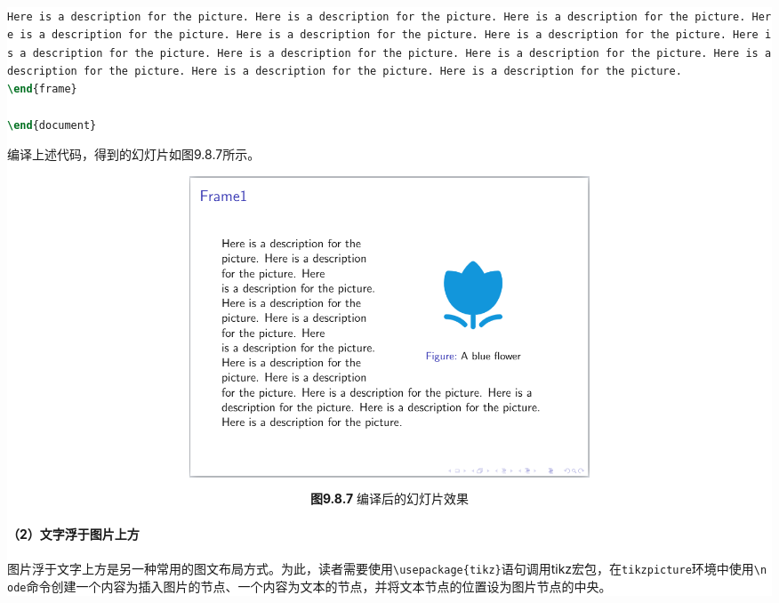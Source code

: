 ```tex
Here is a description for the picture. Here is a description for the picture. Here is a description for the picture. Here is a description for the picture. Here is a description for the picture. Here is a description for the picture. Here is a description for the picture. Here is a description for the picture. Here is a description for the picture. Here is a description for the picture. Here is a description for the picture. Here is a description for the picture.
\end{frame}

\end{document}
```

编译上述代码，得到的幻灯片如图9.8.7所示。

<p align="center">
<img align="middle" src="docs/latex/chapter-9/graphics/eg6_7.png" width="450">
</p>

<center><b>图9.8.7</b> 编译后的幻灯片效果</center>


#### （2）文字浮于图片上方

图片浮于文字上方是另一种常用的图文布局方式。为此，读者需要使用`\usepackage{tikz}`语句调用tikz宏包，在`tikzpicture`环境中使用`\node`命令创建一个内容为插入图片的节点、一个内容为文本的节点，并将文本节点的位置设为图片节点的中央。

